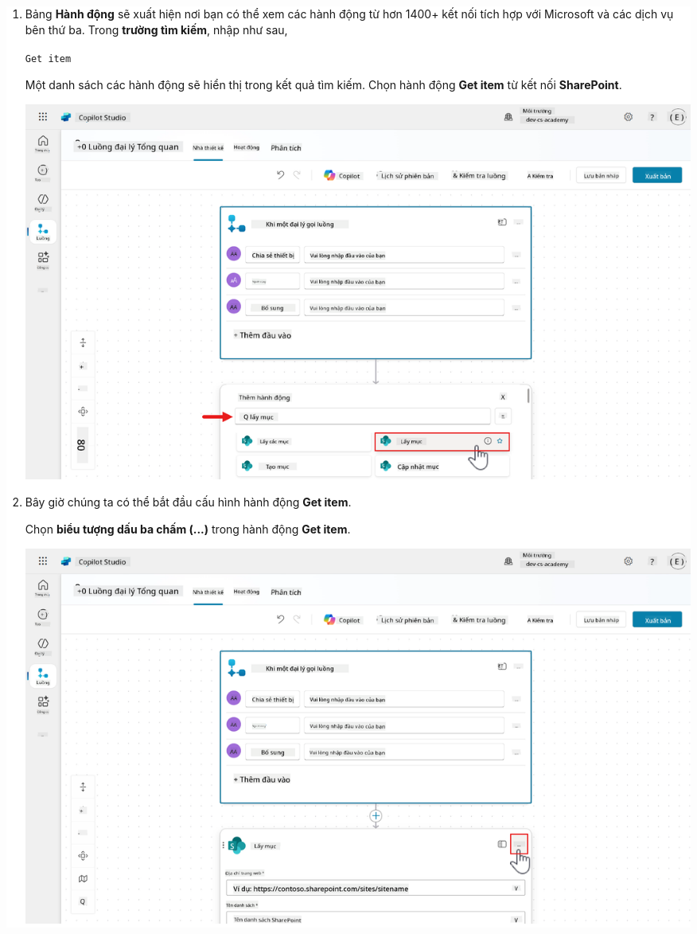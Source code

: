 1. Bảng **Hành động** sẽ xuất hiện nơi bạn có thể xem các hành động từ hơn 1400+ kết nối tích hợp với Microsoft và các dịch vụ bên thứ ba. Trong **trường tìm kiếm**, nhập như sau,

    ```text
    Get item
    ```

    Một danh sách các hành động sẽ hiển thị trong kết quả tìm kiếm. Chọn hành động **Get item** từ kết nối **SharePoint**.

    ![Hành động Get item](../../../../../translated_images/9.1_12_AddGetItemAction.434cdcb822e1f72993fc4a0c0ad753e1220456f9dab8fc307d42f5711071d45b.vi.png)

1. Bây giờ chúng ta có thể bắt đầu cấu hình hành động **Get item**.

    Chọn **biểu tượng dấu ba chấm (...)** trong hành động **Get item**.

    ![Chọn dấu ba chấm](../../../../../translated_images/9.1_13_SelectEllipsis.88bf304067f3103825f183f8962634af831460541290533e5670f4c014a97c46.vi.png)